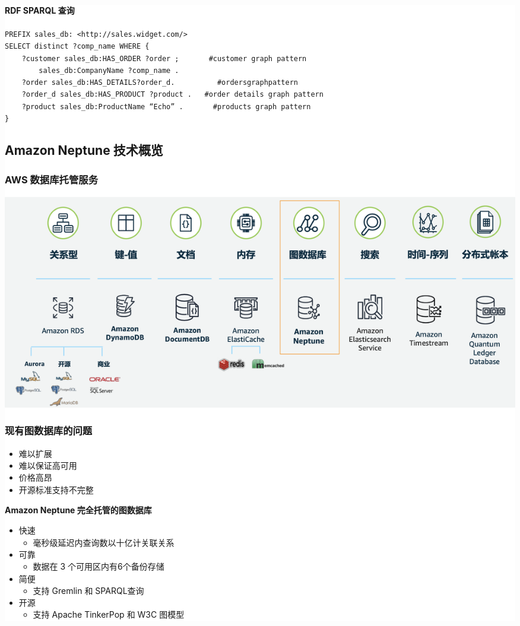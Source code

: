 #### RDF SPARQL 查询

```
PREFIX sales_db: <http://sales.widget.com/> 
SELECT distinct ?comp_name WHERE {
	?customer sales_db:HAS_ORDER ?order ;       #customer graph pattern 
		sales_db:CompanyName ?comp_name .
	?order sales_db:HAS_DETAILS?order_d.          #ordersgraphpattern
    ?order_d sales_db:HAS_PRODUCT ?product .   #order details graph pattern 
	?product sales_db:ProductName “Echo” .       #products graph pattern
}
```

##  Amazon Neptune 技术概览

### AWS 数据库托管服务

![Alt Image Text](images/np1_12.png "body image")

### 现有图数据库的问题

* 难以扩展 
* 难以保证高可用 
* 价格高昂 
* 开源标准支持不完整


**Amazon Neptune 完全托管的图数据库**

* 快速 
	* 毫秒级延迟内查询数以十亿计关联关系   
* 可靠 
	* 数据在 3 个可用区内有6个备份存储
* 简便
	* 支持 Gremlin 和 SPARQL查询
* 开源
	* 支持 Apache TinkerPop 和 W3C 图模型
